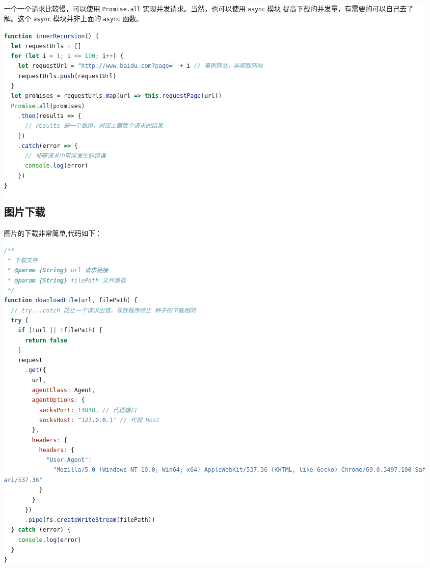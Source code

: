 一个一个请求比较慢，可以使用 `Promise.all` 实现并发请求。当然，也可以使用 `async` [模块](https://github.com/caolan/async) 提高下载的并发量，有需要的可以自己去了解。这个 `async` 模块并非上面的 `async` 函数。

```js
function innerRecursion() {
  let requestUrls = []
  for (let i = 1; i <= 100; i++) {
    let requestUrl = "http://www.baidu.com?page=" + i // 事例网站，非爬取网站
    requestUrls.push(requestUrl)
  }
  let promises = requestUrls.map(url => this.requestPage(url))
  Promise.all(promises)
    .then(results => {
      // results 是一个数组，对应上面每个请求的结果
    })
    .catch(error => {
      // 捕获请求中可能发生的错误
      console.log(error)
    })
}
```

## 图片下载

图片的下载非常简单,代码如下：

```js
/**
 * 下载文件
 * @param {String} url 请求链接
 * @param {String} filePath 文件路径
 */
function downloadFile(url, filePath) {
  // try...catch 防止一个请求出错，导致程序终止 种子的下载相同
  try {
    if (!url || !filePath) {
      return false
    }
    request
      .get({
        url,
        agentClass: Agent,
        agentOptions: {
          socksPort: 13838, // 代理端口
          socksHost: "127.0.0.1" // 代理 Host
        },
        headers: {
          headers: {
            "User-Agent":
              "Mozilla/5.0 (Windows NT 10.0; Win64; x64) AppleWebKit/537.36 (KHTML, like Gecko) Chrome/69.0.3497.100 Safari/537.36"
          }
        }
      })
      .pipe(fs.createWriteStream(filePath))
  } catch (error) {
    console.log(error)
  }
}
```

